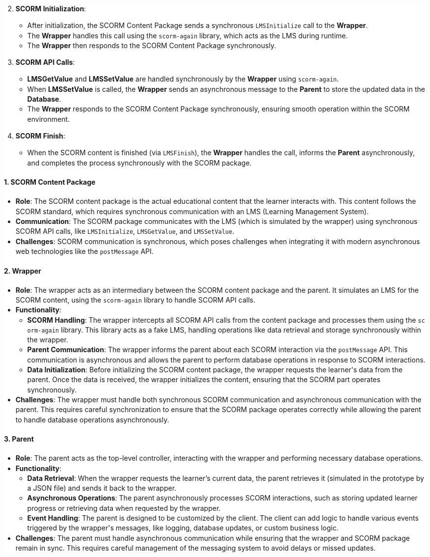 2. **SCORM Initialization**:
   - After initialization, the SCORM Content Package sends a synchronous `LMSInitialize` call to the **Wrapper**.
   - The **Wrapper** handles this call using the `scorm-again` library, which acts as the LMS during runtime.
   - The **Wrapper** then responds to the SCORM Content Package synchronously.

3. **SCORM API Calls**:
   - **LMSGetValue** and **LMSSetValue** are handled synchronously by the **Wrapper** using `scorm-again`.
   - When **LMSSetValue** is called, the **Wrapper** sends an asynchronous message to the **Parent** to store the updated data in the **Database**.
   - The **Wrapper** responds to the SCORM Content Package synchronously, ensuring smooth operation within the SCORM environment.

4. **SCORM Finish**:
   - When the SCORM content is finished (via `LMSFinish`), the **Wrapper** handles the call, informs the **Parent** asynchronously, and completes the process synchronously with the SCORM package.

#### 1. **SCORM Content Package**
   - **Role**: The SCORM content package is the actual educational content that the learner interacts with. This content follows the SCORM standard, which requires synchronous communication with an LMS (Learning Management System).
   - **Communication**: The SCORM package communicates with the LMS (which is simulated by the wrapper) using synchronous SCORM API calls, like `LMSInitialize`, `LMSGetValue`, and `LMSSetValue`.
   - **Challenges**: SCORM communication is synchronous, which poses challenges when integrating it with modern asynchronous web technologies like the `postMessage` API.

#### 2. **Wrapper**
   - **Role**: The wrapper acts as an intermediary between the SCORM content package and the parent. It simulates an LMS for the SCORM content, using the `scorm-again` library to handle SCORM API calls. 
   - **Functionality**:
     - **SCORM Handling**: The wrapper intercepts all SCORM API calls from the content package and processes them using the `scorm-again` library. This library acts as a fake LMS, handling operations like data retrieval and storage synchronously within the wrapper.
     - **Parent Communication**: The wrapper informs the parent about each SCORM interaction via the `postMessage` API. This communication is asynchronous and allows the parent to perform database operations in response to SCORM interactions.
     - **Data Initialization**: Before initializing the SCORM content package, the wrapper requests the learner's data from the parent. Once the data is received, the wrapper initializes the content, ensuring that the SCORM part operates synchronously.
   - **Challenges**: The wrapper must handle both synchronous SCORM communication and asynchronous communication with the parent. This requires careful synchronization to ensure that the SCORM package operates correctly while allowing the parent to handle database operations asynchronously.

#### 3. **Parent**
   - **Role**: The parent acts as the top-level controller, interacting with the wrapper and performing necessary database operations.
   - **Functionality**:
     - **Data Retrieval**: When the wrapper requests the learner’s current data, the parent retrieves it (simulated in the prototype by a JSON file) and sends it back to the wrapper.
     - **Asynchronous Operations**: The parent asynchronously processes SCORM interactions, such as storing updated learner progress or retrieving data when requested by the wrapper.
     - **Event Handling**: The parent is designed to be customized by the client. The client can add logic to handle various events triggered by the wrapper's messages, like logging, database updates, or custom business logic.
   - **Challenges**: The parent must handle asynchronous communication while ensuring that the wrapper and SCORM package remain in sync. This requires careful management of the messaging system to avoid delays or missed updates.
